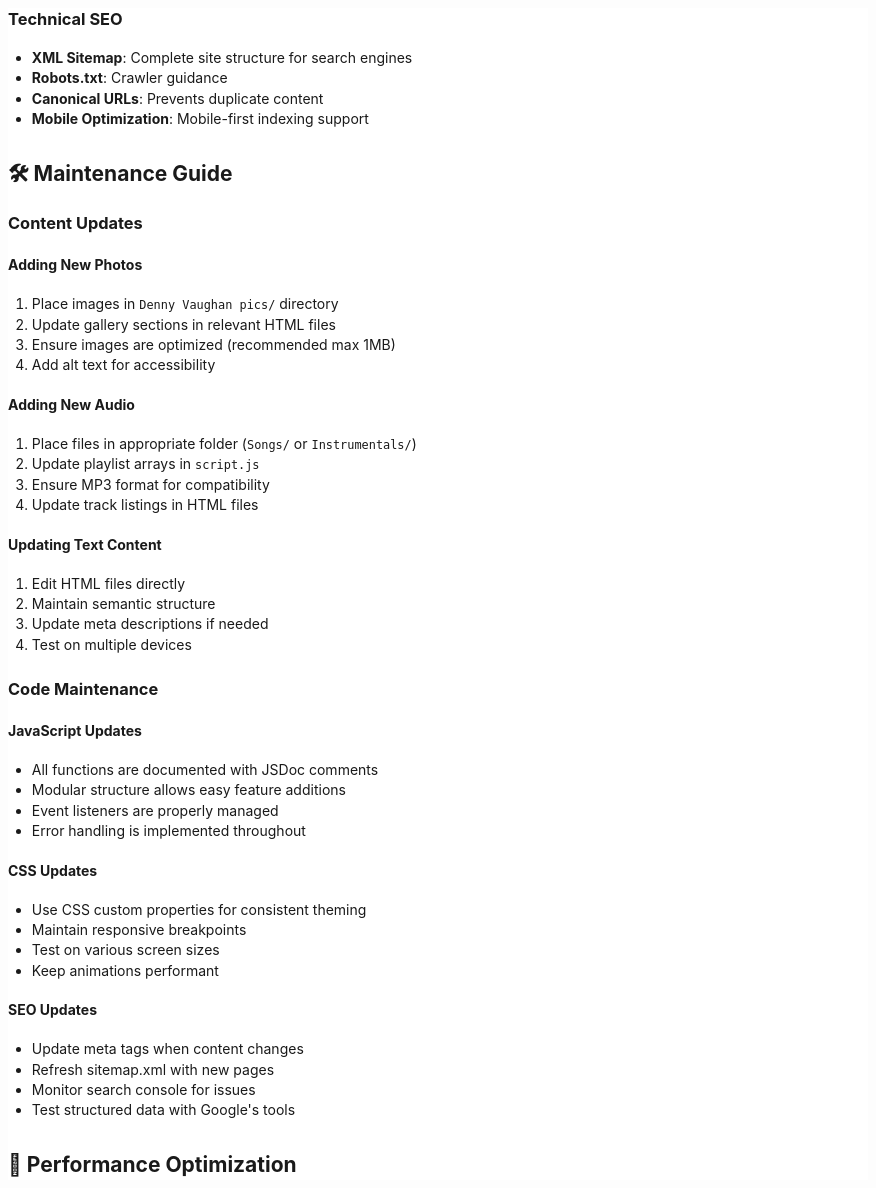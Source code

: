 ### Technical SEO
- **XML Sitemap**: Complete site structure for search engines
- **Robots.txt**: Crawler guidance
- **Canonical URLs**: Prevents duplicate content
- **Mobile Optimization**: Mobile-first indexing support

## 🛠️ Maintenance Guide

### Content Updates

#### Adding New Photos
1. Place images in `Denny Vaughan pics/` directory
2. Update gallery sections in relevant HTML files
3. Ensure images are optimized (recommended max 1MB)
4. Add alt text for accessibility

#### Adding New Audio
1. Place files in appropriate folder (`Songs/` or `Instrumentals/`)
2. Update playlist arrays in `script.js`
3. Ensure MP3 format for compatibility
4. Update track listings in HTML files

#### Updating Text Content
1. Edit HTML files directly
2. Maintain semantic structure
3. Update meta descriptions if needed
4. Test on multiple devices

### Code Maintenance

#### JavaScript Updates
- All functions are documented with JSDoc comments
- Modular structure allows easy feature additions
- Event listeners are properly managed
- Error handling is implemented throughout

#### CSS Updates
- Use CSS custom properties for consistent theming
- Maintain responsive breakpoints
- Test on various screen sizes
- Keep animations performant

#### SEO Updates
- Update meta tags when content changes
- Refresh sitemap.xml with new pages
- Monitor search console for issues
- Test structured data with Google's tools

## 🚀 Performance Optimization
